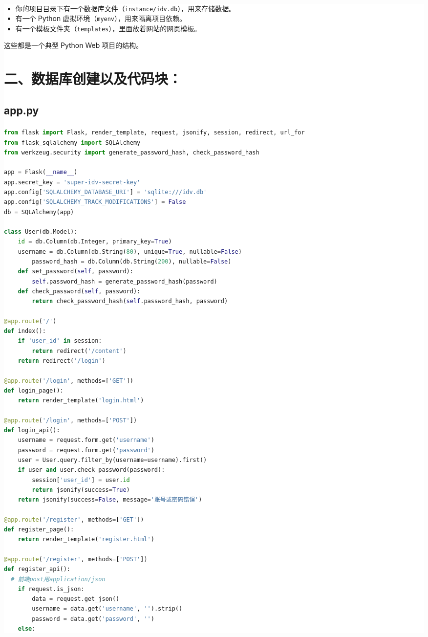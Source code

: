 - 你的项目目录下有一个数据库文件（`instance/idv.db`），用来存储数据。
- 有一个 Python 虚拟环境（`myenv`），用来隔离项目依赖。
- 有一个模板文件夹（`templates`），里面放着网站的网页模板。

这些都是一个典型 Python Web 项目的结构。  



# 二、数据库创建以及代码块：

## app.py

```python
from flask import Flask, render_template, request, jsonify, session, redirect, url_for
from flask_sqlalchemy import SQLAlchemy
from werkzeug.security import generate_password_hash, check_password_hash

app = Flask(__name__)
app.secret_key = 'super-idv-secret-key'
app.config['SQLALCHEMY_DATABASE_URI'] = 'sqlite:///idv.db'
app.config['SQLALCHEMY_TRACK_MODIFICATIONS'] = False
db = SQLAlchemy(app)

class User(db.Model):
    id = db.Column(db.Integer, primary_key=True)
    username = db.Column(db.String(80), unique=True, nullable=False)
        password_hash = db.Column(db.String(200), nullable=False)
    def set_password(self, password):
        self.password_hash = generate_password_hash(password)
    def check_password(self, password):
        return check_password_hash(self.password_hash, password)

@app.route('/')
def index():
    if 'user_id' in session:
        return redirect('/content')
    return redirect('/login')

@app.route('/login', methods=['GET'])
def login_page():
    return render_template('login.html')

@app.route('/login', methods=['POST'])
def login_api():
    username = request.form.get('username')
    password = request.form.get('password')
    user = User.query.filter_by(username=username).first()
    if user and user.check_password(password):
        session['user_id'] = user.id
        return jsonify(success=True)
    return jsonify(success=False, message='账号或密码错误')

@app.route('/register', methods=['GET'])
def register_page():
    return render_template('register.html')

@app.route('/register', methods=['POST'])
def register_api():
  # 前端post用application/json
    if request.is_json:
        data = request.get_json()
        username = data.get('username', '').strip()
        password = data.get('password', '')
    else:
```